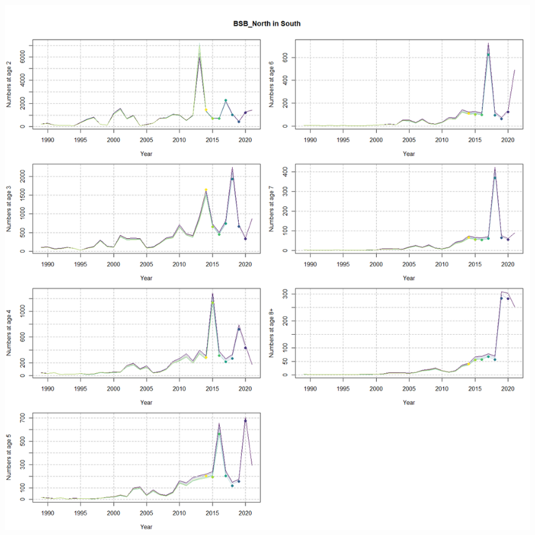 <img src="plots_png/retro/BSB_North_South_NAA_retro.png" width="1440" style="display: block; margin: auto;" />
